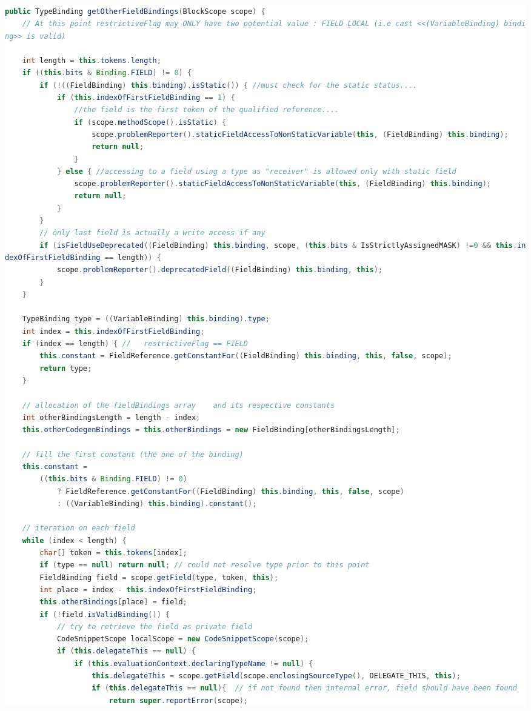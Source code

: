 ```java
public TypeBinding getOtherFieldBindings(BlockScope scope) {
	// At this point restrictiveFlag may ONLY have two potential value : FIELD LOCAL (i.e cast <<(VariableBinding) binding>> is valid)

	int length = this.tokens.length;
	if ((this.bits & Binding.FIELD) != 0) {
		if (!((FieldBinding) this.binding).isStatic()) { //must check for the static status....
			if (this.indexOfFirstFieldBinding == 1) {
				//the field is the first token of the qualified reference....
				if (scope.methodScope().isStatic) {
					scope.problemReporter().staticFieldAccessToNonStaticVariable(this, (FieldBinding) this.binding);
					return null;
				}
			} else { //accessing to a field using a type as "receiver" is allowed only with static field	
				scope.problemReporter().staticFieldAccessToNonStaticVariable(this, (FieldBinding) this.binding);
				return null;
			}
		}
		// only last field is actually a write access if any
		if (isFieldUseDeprecated((FieldBinding) this.binding, scope, (this.bits & IsStrictlyAssignedMASK) !=0 && this.indexOfFirstFieldBinding == length)) {
			scope.problemReporter().deprecatedField((FieldBinding) this.binding, this);
		}
	}

	TypeBinding type = ((VariableBinding) this.binding).type;
	int index = this.indexOfFirstFieldBinding;
	if (index == length) { //	restrictiveFlag == FIELD
		this.constant = FieldReference.getConstantFor((FieldBinding) this.binding, this, false, scope);
		return type;
	}

	// allocation of the fieldBindings array	and its respective constants
	int otherBindingsLength = length - index;
	this.otherCodegenBindings = this.otherBindings = new FieldBinding[otherBindingsLength];
	
	// fill the first constant (the one of the binding)
	this.constant =
		((this.bits & Binding.FIELD) != 0)
			? FieldReference.getConstantFor((FieldBinding) this.binding, this, false, scope)
			: ((VariableBinding) this.binding).constant();

	// iteration on each field	
	while (index < length) {
		char[] token = this.tokens[index];
		if (type == null) return null; // could not resolve type prior to this point
		FieldBinding field = scope.getField(type, token, this);
		int place = index - this.indexOfFirstFieldBinding;
		this.otherBindings[place] = field;
		if (!field.isValidBinding()) {
			// try to retrieve the field as private field
			CodeSnippetScope localScope = new CodeSnippetScope(scope);
			if (this.delegateThis == null) {
				if (this.evaluationContext.declaringTypeName != null) {
					this.delegateThis = scope.getField(scope.enclosingSourceType(), DELEGATE_THIS, this);
					if (this.delegateThis == null){  // if not found then internal error, field should have been found
						return super.reportError(scope);
```
